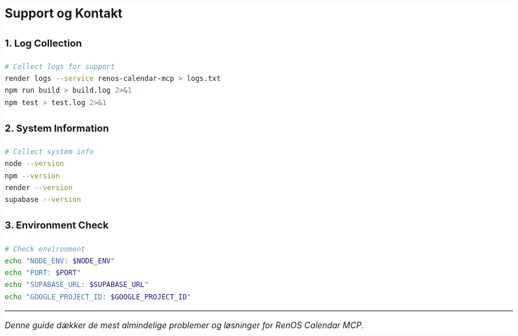 ## Support og Kontakt

### 1. Log Collection

```bash
# Collect logs for support
render logs --service renos-calendar-mcp > logs.txt
npm run build > build.log 2>&1
npm test > test.log 2>&1
```

### 2. System Information

```bash
# Collect system info
node --version
npm --version
render --version
supabase --version
```

### 3. Environment Check

```bash
# Check environment
echo "NODE_ENV: $NODE_ENV"
echo "PORT: $PORT"
echo "SUPABASE_URL: $SUPABASE_URL"
echo "GOOGLE_PROJECT_ID: $GOOGLE_PROJECT_ID"
```

---

*Denne guide dækker de mest almindelige problemer og løsninger for RenOS Calendar MCP.*

